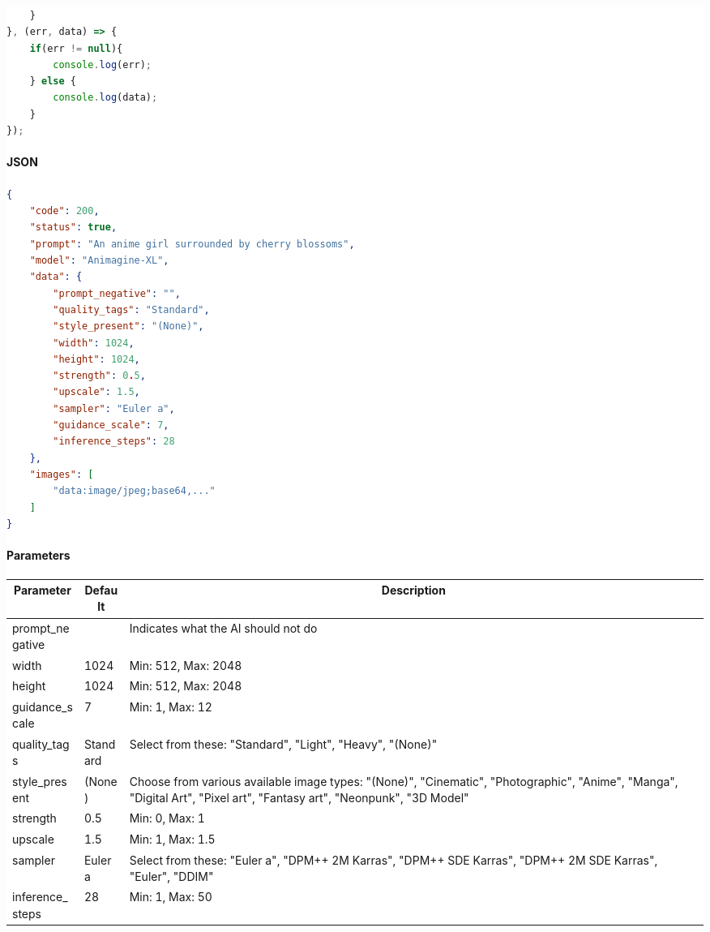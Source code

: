 ```js
    }
}, (err, data) => {
    if(err != null){
        console.log(err);
    } else {
        console.log(data);
    }
});
```

#### JSON

```json
{
    "code": 200,
    "status": true,
    "prompt": "An anime girl surrounded by cherry blossoms",
    "model": "Animagine-XL",
    "data": {
        "prompt_negative": "",
        "quality_tags": "Standard",
        "style_present": "(None)",
        "width": 1024,
        "height": 1024,
        "strength": 0.5,
        "upscale": 1.5,
        "sampler": "Euler a",
        "guidance_scale": 7,
        "inference_steps": 28
    },
    "images": [
        "data:image/jpeg;base64,..."
    ]
}
```

#### Parameters

| Parameter       | Default | Description                                                            |
|-----------------|---------|------------------------------------------------------------------------|
| prompt_negative|         | Indicates what the AI should not do                                    |
| width           | 1024    | Min: 512, Max: 2048                                                   |
| height          | 1024    | Min: 512, Max: 2048                                                   |
| guidance_scale  | 7       | Min: 1, Max: 12                                                        |
| quality_tags    | Standard| Select from these: "Standard", "Light", "Heavy", "(None)"              |
| style_present   | (None)  | Choose from various available image types: "(None)", "Cinematic", "Photographic", "Anime", "Manga", "Digital Art", "Pixel art", "Fantasy art", "Neonpunk", "3D Model" |
| strength        | 0.5     | Min: 0, Max: 1                                                         |
| upscale         | 1.5     | Min: 1, Max: 1.5                                                       |
| sampler         | Euler a | Select from these: "Euler a", "DPM++ 2M Karras", "DPM++ SDE Karras", "DPM++ 2M SDE Karras", "Euler", "DDIM" |
| inference_steps | 28      | Min: 1, Max: 50                                                        |
